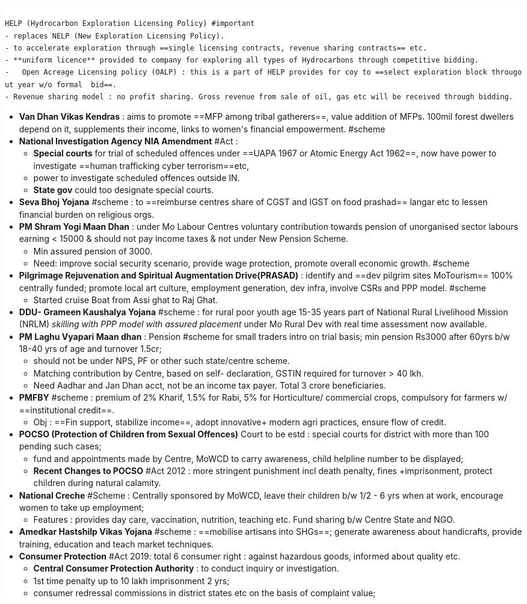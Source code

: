```ad-note

HELP (Hydrocarbon Exploration Licensing Policy) #important 
- replaces NELP (New Exploration Licensing Policy). 
- to accelerate exploration through ==single licensing contracts, revenue sharing contracts== etc.
- **uniform licence** provided to company for exploring all types of Hydrocarbons through competitive bidding. 
-   Open Acreage Licensing policy (OALP) : this is a part of HELP provides for coy to ==select exploration block througout year w/o formal  bid==.
- Revenue sharing model : no profit sharing. Gross revenue from sale of oil, gas etc will be received through bidding.

```

-   **Van Dhan Vikas Kendras** : aims to promote ==MFP among tribal gatherers==, value addition of MFPs. 100mil forest dwellers depend on it, supplements their income, links to women's financial empowerment. #scheme 
-   **National Investigation Agency NIA Amendment** #Act : 
	- **Special courts** for trial of scheduled offences under ==UAPA 1967 or Atomic Energy Act 1962==, now have power to investigate ==human trafficking cyber terrorism==etc, 
	- power to investigate scheduled offences outside IN. 
	- **State gov** could too designate special courts.
-   **Seva Bhoj Yojana** #scheme : to ==reimburse centres share of CGST and IGST on food prashad== langar etc to lessen financial burden on religious orgs.
-   **PM Shram Yogi Maan Dhan** : under Mo Labour Centres voluntary contribution towards pension of unorganised sector labours earning < 15000 & should not pay income taxes & not under New Pension Scheme. 
	- Min assured pension of 3000. 
	- Need: improve social security scenario, provide wage protection, promote overall economic growth. #scheme 
-   **Pilgrimage Rejuvenation and Spiritual Augmentation Drive(PRASAD)** : identify and ==dev pilgrim sites MoTourism== 100% centrally funded; promote local art culture, employment generation, dev infra, involve CSRs and PPP model. 	#scheme
	-   Started cruise Boat from Assi ghat to Raj Ghat. 
-   **DDU- Grameen Kaushalya Yojana** #scheme  : for rural poor youth age 15-35 years part of National Rural Livelihood Mission (NRLM) *skilling with PPP model with assured placement* under Mo Rural Dev with real time assessment now available. 
-   **PM Laghu Vyapari Maan dhan** : Pension #scheme for small traders intro on trial basis; min pension Rs3000 after 60yrs b/w 18-40 yrs of age and turnover 1.5cr; 
	- should not be under NPS, PF or other such state/centre scheme. 
	- Matching contribution by Centre, based on self- declaration, GSTIN required for turnover > 40 lkh. 
	- Need Aadhar and Jan Dhan acct, not be an income tax payer. Total 3 crore beneficiaries.
-   **PMFBY** #scheme : premium of 2% Kharif, 1.5% for Rabi, 5% for Horticulture/ commercial crops, compulsory for farmers w/ ==institutional credit==. 
	- Obj : ==Fin support, stabilize income==, adopt innovative+ modern agri practices, ensure flow of credit.
-   **POCSO (Protection of Children from Sexual Offences)** Court to be estd : special courts for district with more than 100 pending such cases; 
	- fund and appointments made by Centre, MoWCD to carry awareness, child helpline number to be displayed; 
	- **Recent Changes to POCSO** #Act 2012 : more stringent punishment incl death penalty, fines +imprisonment, protect children during natural calamity.
-   **National Creche** #Scheme : Centrally sponsored by MoWCD, leave their children b/w 1/2 - 6 yrs when at work, encourage women to take up employment; 
	- Features : provides day care, vaccination, nutrition, teaching etc. Fund sharing b/w Centre State and NGO.
-   **Amedkar Hastshilp Vikas Yojana** #scheme : ==mobilise artisans into SHGs==; generate awareness about handicrafts, provide training, education and teach market techniques.
-   **Consumer Protection** #Act 2019: total 6 consumer right : against hazardous goods, informed about quality etc.
    -   **Central Consumer Protection Authority** : to conduct inquiry or investigation.
    -   1st time penalty up to 10 lakh imprisonment 2 yrs;
    -   consumer redressal commissions in district states etc on the basis of complaint value;